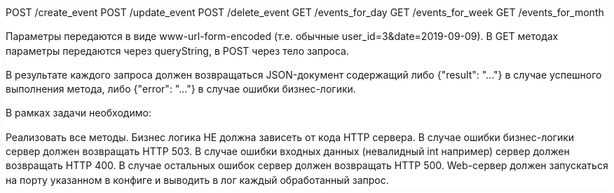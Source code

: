 POST /create_event
POST /update_event
POST /delete_event
GET /events_for_day
GET /events_for_week
GET /events_for_month

Параметры передаются в виде www-url-form-encoded (т.е. обычные user_id=3&date=2019-09-09). В GET методах параметры передаются через queryString, в POST через тело запроса.

В результате каждого запроса должен возвращаться JSON-документ содержащий либо {"result": "..."} в случае успешного выполнения метода, либо {"error": "..."} в случае ошибки бизнес-логики.


В рамках задачи необходимо:

Реализовать все методы.
Бизнес логика НЕ должна зависеть от кода HTTP сервера.
В случае ошибки бизнес-логики сервер должен возвращать HTTP 503. В случае ошибки входных данных (невалидный int например) сервер должен возвращать HTTP 400. В случае остальных ошибок сервер должен возвращать HTTP 500. Web-сервер должен запускаться на порту указанном в конфиге и выводить в лог каждый обработанный запрос.
